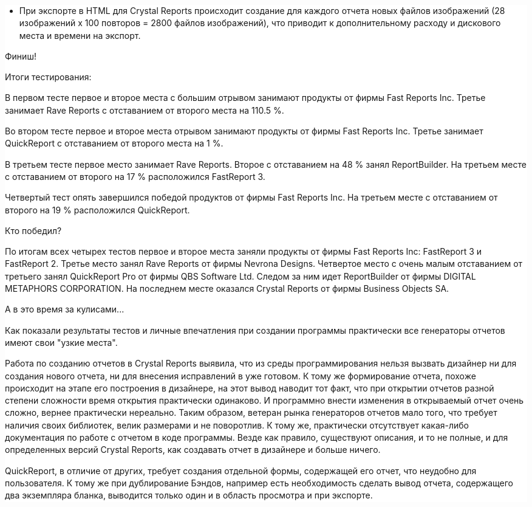 - При экспорте в HTML для Crystal Reports происходит создание для каждого отчета новых файлов изображений (28 изображений х 100 повторов = 2800 файлов изображений), что приводит к дополнительному расходу и дискового места и времени на экспорт.

Финиш!

Итоги тестирования:

В первом тесте первое и второе места с большим отрывом занимают продукты
от фирмы Fast Reports Inc. Третье занимает Rave Reports с отставанием от
второго места на 110.5 %.

Во втором тесте первое и второе места отрывом занимают продукты от фирмы
Fast Reports Inc. Третье занимает QuickReport с отставанием от второго
места на 1 %.

В третьем тесте первое место занимает Rave Reports. Второе с отставанием
на 48 % занял ReportBuilder. На третьем месте с отставанием от второго
на 17 % расположился FastReport 3.

Четвертый тест опять завершился победой продуктов от фирмы Fast Reports
Inc. На третьем месте с отставанием от второго на 19 % расположился
QuickReport.

Кто победил?

По итогам всех четырех тестов первое и второе места заняли продукты от
фирмы Fast Reports Inc: FastReport 3 и FastReport 2. Третье место занял
Rave Reports от фирмы Nevrona Designs. Четвертое место с очень малым
отставанием от третьего занял QuickReport Pro от фирмы QBS Software Ltd.
Следом за ним идет ReportBuilder от фирмы DIGITAL METAPHORS CORPORATION.
На последнем месте оказался Crystal Reports от фирмы Business Objects
SA.

А в это время за кулисами...

Как показали результаты тестов и личные впечатления при создании
программы практически все генераторы отчетов имеют свои "узкие места".

Работа по созданию отчетов в Crystal Reports выявила, что из среды
программирования нельзя вызвать дизайнер ни для создания нового отчета,
ни для внесения исправлений в уже готовом. К тому же формирование
отчета, похоже происходит на этапе его построения в дизайнере, на этот
вывод наводит тот факт, что при открытии отчетов разной степени
сложности время открытия практически одинаково. И программно внести
изменения в открываемый отчет очень сложно, вернее практически
нереально. Таким образом, ветеран рынка генераторов отчетов мало того,
что требует наличия своих библиотек, велик размерами и не поворотлив. К
тому же, практически отсутствует какая-либо документация по работе с
отчетом в коде программы. Везде как правило, существуют описания, и то
не полные, и для определенных версий Crystal Reports, как создавать
отчет в дизайнере и больше ничего.

QuickReport, в отличие от других, требует создания отдельной формы,
содержащей его отчет, что неудобно для пользователя. К тому же при
дублирование Бэндов, например есть необходимость сделать вывод отчета,
содержащего два экземпляра бланка, выводится только один и в область
просмотра и при экспорте.
